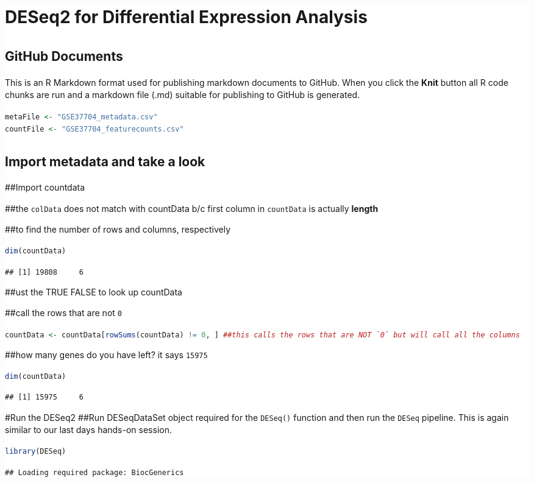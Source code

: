 DESeq2 for Differential Expression Analysis
================

## GitHub Documents

This is an R Markdown format used for publishing markdown documents to
GitHub. When you click the **Knit** button all R code chunks are run and
a markdown file (.md) suitable for publishing to GitHub is generated.

``` r
metaFile <- "GSE37704_metadata.csv"
countFile <- "GSE37704_featurecounts.csv"
```

## Import metadata and take a look

\#\#Import countdata

\#\#the `colData` does not match with countData b/c first column in
`countData` is actually **length**

\#\#to find the number of rows and columns, respectively

``` r
dim(countData)
```

    ## [1] 19808     6

\#\#ust the TRUE FALSE to look up countData

\#\#call the rows that are not `0`

``` r
countData <- countData[rowSums(countData) != 0, ] ##this calls the rows that are NOT `0` but will call all the columns
```

\#\#how many genes do you have left? it says `15975`

``` r
dim(countData)
```

    ## [1] 15975     6

\#Run the DESeq2 \#\#Run DESeqDataSet object required for the `DESeq()`
function and then run the `DESeq` pipeline. This is again similar to our
last days hands-on session.

``` r
library(DESeq)
```

    ## Loading required package: BiocGenerics
